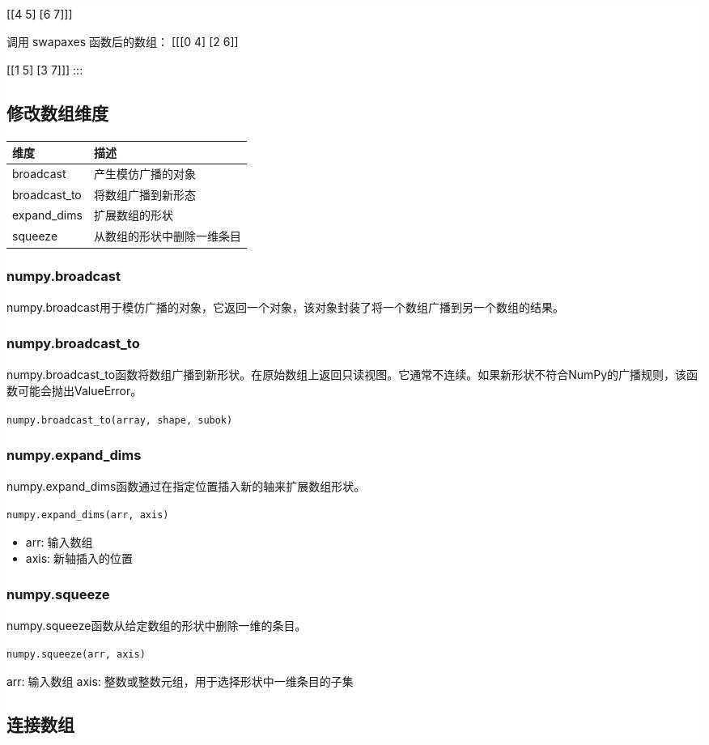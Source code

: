  [[4 5]
  [6 7]]]


调用 swapaxes 函数后的数组：
[[[0 4]
  [2 6]]

 [[1 5]
  [3 7]]]
:::

## 修改数组维度

|维度|描述|
|:---|:---|
|broadcast|产生模仿广播的对象|
|broadcast_to|将数组广播到新形态|
|expand_dims|扩展数组的形状|
|squeeze|从数组的形状中删除一维条目|

### numpy.broadcast

numpy.broadcast用于模仿广播的对象，它返回一个对象，该对象封装了将一个数组广播到另一个数组的结果。

### numpy.broadcast_to

numpy.broadcast_to函数将数组广播到新形状。在原始数组上返回只读视图。它通常不连续。如果新形状不符合NumPy的广播规则，该函数可能会抛出ValueError。
```python
numpy.broadcast_to(array, shape, subok)
```

### numpy.expand_dims

numpy.expand_dims函数通过在指定位置插入新的轴来扩展数组形状。
```python
numpy.expand_dims(arr, axis)
```
- arr: 输入数组
- axis: 新轴插入的位置

### numpy.squeeze

numpy.squeeze函数从给定数组的形状中删除一维的条目。
```python
numpy.squeeze(arr, axis)
```
arr: 输入数组
axis: 整数或整数元组，用于选择形状中一维条目的子集

## 连接数组
